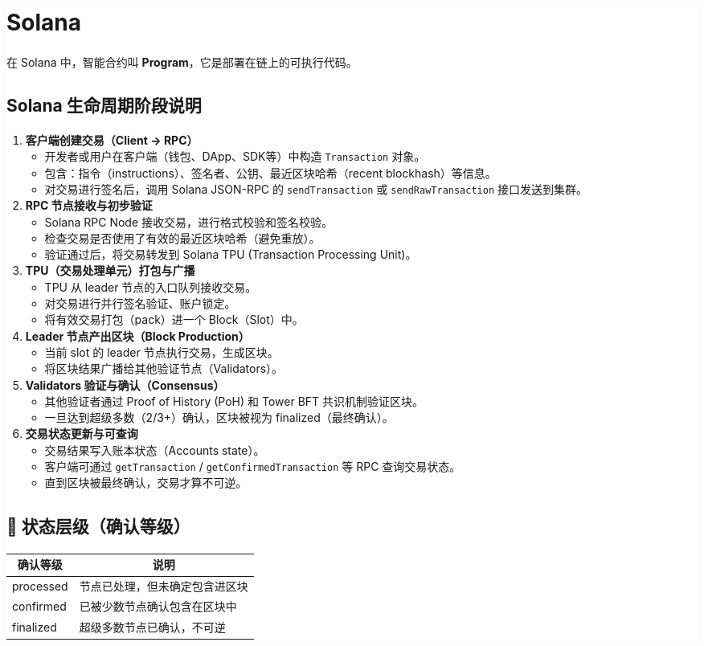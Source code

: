 # Solana

在 Solana 中，智能合约叫 **Program**，它是部署在链上的可执行代码。

## Solana 生命周期阶段说明

1. **客户端创建交易（Client → RPC）**
   - 开发者或用户在客户端（钱包、DApp、SDK等）中构造 `Transaction` 对象。
   - 包含：指令（instructions）、签名者、公钥、最近区块哈希（recent blockhash）等信息。
   - 对交易进行签名后，调用 Solana JSON-RPC 的 `sendTransaction` 或 `sendRawTransaction` 接口发送到集群。
2. **RPC 节点接收与初步验证**
   - Solana RPC Node 接收交易，进行格式校验和签名校验。
   - 检查交易是否使用了有效的最近区块哈希（避免重放）。
   - 验证通过后，将交易转发到 Solana TPU (Transaction Processing Unit)。
3. **TPU（交易处理单元）打包与广播**
   - TPU 从 leader 节点的入口队列接收交易。
   - 对交易进行并行签名验证、账户锁定。
   - 将有效交易打包（pack）进一个 Block（Slot）中。
4. **Leader 节点产出区块（Block Production）**
   - 当前 slot 的 leader 节点执行交易，生成区块。
   - 将区块结果广播给其他验证节点（Validators）。
5. **Validators 验证与确认（Consensus）**
   - 其他验证者通过 Proof of History (PoH) 和 Tower BFT 共识机制验证区块。
   - 一旦达到超级多数（2/3+）确认，区块被视为 finalized（最终确认）。
6. **交易状态更新与可查询**
   - 交易结果写入账本状态（Accounts state）。
   - 客户端可通过 `getTransaction` / `getConfirmedTransaction` 等 RPC 查询交易状态。
   - 直到区块被最终确认，交易才算不可逆。

## 📌 状态层级（确认等级）

| 确认等级  | 说明                           |
| --------- | ------------------------------ |
| processed | 节点已处理，但未确定包含进区块 |
| confirmed | 已被少数节点确认包含在区块中   |
| finalized | 超级多数节点已确认，不可逆     |
